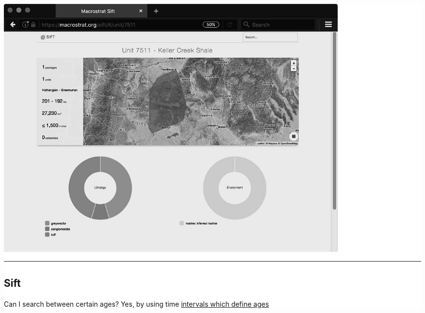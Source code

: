 <img src="img/sift-keller-unit.jpg" width="80%">



---

## Sift

Can I search between certain ages? Yes, by using time [intervals which define ages](https://macrostrat.org/sift/#/interval/981)
